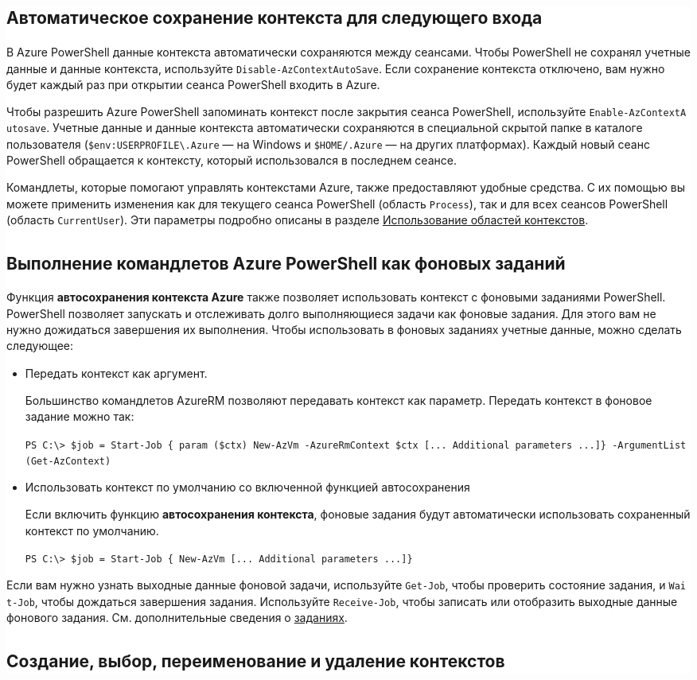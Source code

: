 ## <a name="automatically-save-the-context-for-the-next-sign-in"></a>Автоматическое сохранение контекста для следующего входа

В Azure PowerShell данные контекста автоматически сохраняются между сеансами. Чтобы PowerShell не сохранял учетные данные и данные контекста, используйте `Disable-AzContextAutoSave`. Если сохранение контекста отключено, вам нужно будет каждый раз при открытии сеанса PowerShell входить в Azure.

Чтобы разрешить Azure PowerShell запоминать контекст после закрытия сеанса PowerShell, используйте `Enable-AzContextAutosave`. Учетные данные и данные контекста автоматически сохраняются в специальной скрытой папке в каталоге пользователя (`$env:USERPROFILE\.Azure` — на Windows и `$HOME/.Azure` — на других платформах). Каждый новый сеанс PowerShell обращается к контексту, который использовался в последнем сеансе.

Командлеты, которые помогают управлять контекстами Azure, также предоставляют удобные средства. С их помощью вы можете применить изменения как для текущего сеанса PowerShell (область `Process`), так и для всех сеансов PowerShell (область `CurrentUser`). Эти параметры подробно описаны в разделе [Использование областей контекстов](#using-context-scopes).

## <a name="running-azure-powershell-cmdlets-as-background-jobs"></a>Выполнение командлетов Azure PowerShell как фоновых заданий

Функция **автосохранения контекста Azure** также позволяет использовать контекст с фоновыми заданиями PowerShell. PowerShell позволяет запускать и отслеживать долго выполняющиеся задачи как фоновые задания. Для этого вам не нужно дожидаться завершения их выполнения. Чтобы использовать в фоновых заданиях учетные данные, можно сделать следующее:

- Передать контекст как аргумент.

  Большинство командлетов AzureRM позволяют передавать контекст как параметр. Передать контекст в фоновое задание можно так:

  ```powershell-interactive
  PS C:\> $job = Start-Job { param ($ctx) New-AzVm -AzureRmContext $ctx [... Additional parameters ...]} -ArgumentList (Get-AzContext)
  ```

- Использовать контекст по умолчанию со включенной функцией автосохранения

  Если включить функцию **автосохранения контекста**, фоновые задания будут автоматически использовать сохраненный контекст по умолчанию.

  ```powershell-interactive
  PS C:\> $job = Start-Job { New-AzVm [... Additional parameters ...]}
  ```

Если вам нужно узнать выходные данные фоновой задачи, используйте `Get-Job`, чтобы проверить состояние задания, и `Wait-Job`, чтобы дождаться завершения задания. Используйте `Receive-Job`, чтобы записать или отобразить выходные данные фонового задания. См. дополнительные сведения о [заданиях](/powershell/module/microsoft.powershell.core/about/about_jobs).

## <a name="creating-selecting-renaming-and-removing-contexts"></a>Создание, выбор, переименование и удаление контекстов


[enable]: /powershell/module/az.accounts/Enable-AzureRmContextAutosave
[disable]: /powershell/module/az.accounts/Disable-AzContextAutosave
[select]: /powershell/module/az.accounts/Select-AzContext
[remove-cred]: /powershell/module/az.accounts/Disconnect-AzAccount
[remove-context]: /powershell/module/az.accounts/Remove-AzContext
[rename]: /powershell/module/az.accounts/Rename-AzContext
[login]: /powershell/module/az.accounts/Connect-AzAccount
[import]:  /powershell/module/az.accounts/Import-AzContext
[set-context]: /powershell/module/az.accounts/Set-AzContext